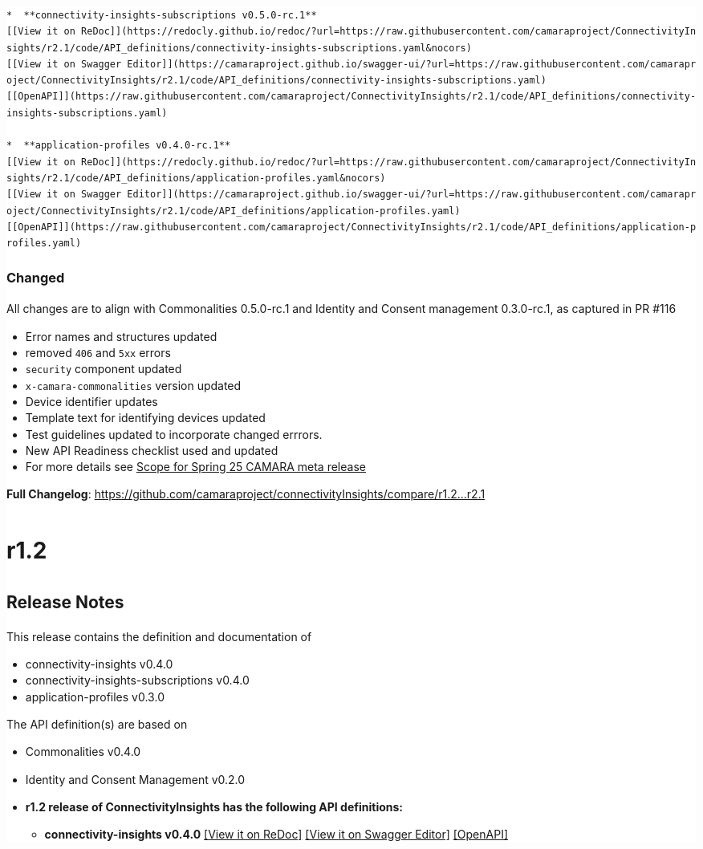     *  **connectivity-insights-subscriptions v0.5.0-rc.1**
    [[View it on ReDoc]](https://redocly.github.io/redoc/?url=https://raw.githubusercontent.com/camaraproject/ConnectivityInsights/r2.1/code/API_definitions/connectivity-insights-subscriptions.yaml&nocors)
    [[View it on Swagger Editor]](https://camaraproject.github.io/swagger-ui/?url=https://raw.githubusercontent.com/camaraproject/ConnectivityInsights/r2.1/code/API_definitions/connectivity-insights-subscriptions.yaml)
    [[OpenAPI]](https://raw.githubusercontent.com/camaraproject/ConnectivityInsights/r2.1/code/API_definitions/connectivity-insights-subscriptions.yaml)

    *  **application-profiles v0.4.0-rc.1**
    [[View it on ReDoc]](https://redocly.github.io/redoc/?url=https://raw.githubusercontent.com/camaraproject/ConnectivityInsights/r2.1/code/API_definitions/application-profiles.yaml&nocors)
    [[View it on Swagger Editor]](https://camaraproject.github.io/swagger-ui/?url=https://raw.githubusercontent.com/camaraproject/ConnectivityInsights/r2.1/code/API_definitions/application-profiles.yaml)
    [[OpenAPI]](https://raw.githubusercontent.com/camaraproject/ConnectivityInsights/r2.1/code/API_definitions/application-profiles.yaml)

### Changed
All changes are to align with Commonalities 0.5.0-rc.1 and Identity and Consent management 0.3.0-rc.1, as captured in PR #116
* Error names and structures updated
* removed `406` and `5xx` errors
* `security` component updated
* `x-camara-commonalities` version updated
* Device identifier updates
* Template text for identifying devices updated
* Test guidelines updated to incorporate changed errrors.
* New API Readiness checklist used and updated
* For more details see [Scope for Spring 25 CAMARA meta release](https://github.com/camaraproject/ConnectivityInsights/issues/106)

**Full Changelog**: https://github.com/camaraproject/connectivityInsights/compare/r1.2...r2.1

# r1.2
## Release Notes

This release contains the definition and documentation of
* connectivity-insights v0.4.0
* connectivity-insights-subscriptions v0.4.0
* application-profiles v0.3.0

The API definition(s) are based on
* Commonalities v0.4.0
* Identity and Consent Management v0.2.0

*  **r1.2 release of ConnectivityInsights has the following API definitions:**

    *  **connectivity-insights v0.4.0**
    [[View it on ReDoc]](https://redocly.github.io/redoc/?url=https://raw.githubusercontent.com/camaraproject/ConnectivityInsights/r1.2/code/API_definitions/connectivity-insights.yaml&nocors)
    [[View it on Swagger Editor]](https://camaraproject.github.io/swagger-ui/?url=https://raw.githubusercontent.com/camaraproject/ConnectivityInsights/r1.2/code/API_definitions/connectivity-insights.yaml)
    [[OpenAPI]](https://raw.githubusercontent.com/camaraproject/ConnectivityInsights/r1.2/code/API_definitions/connectivity-insights.yaml)
